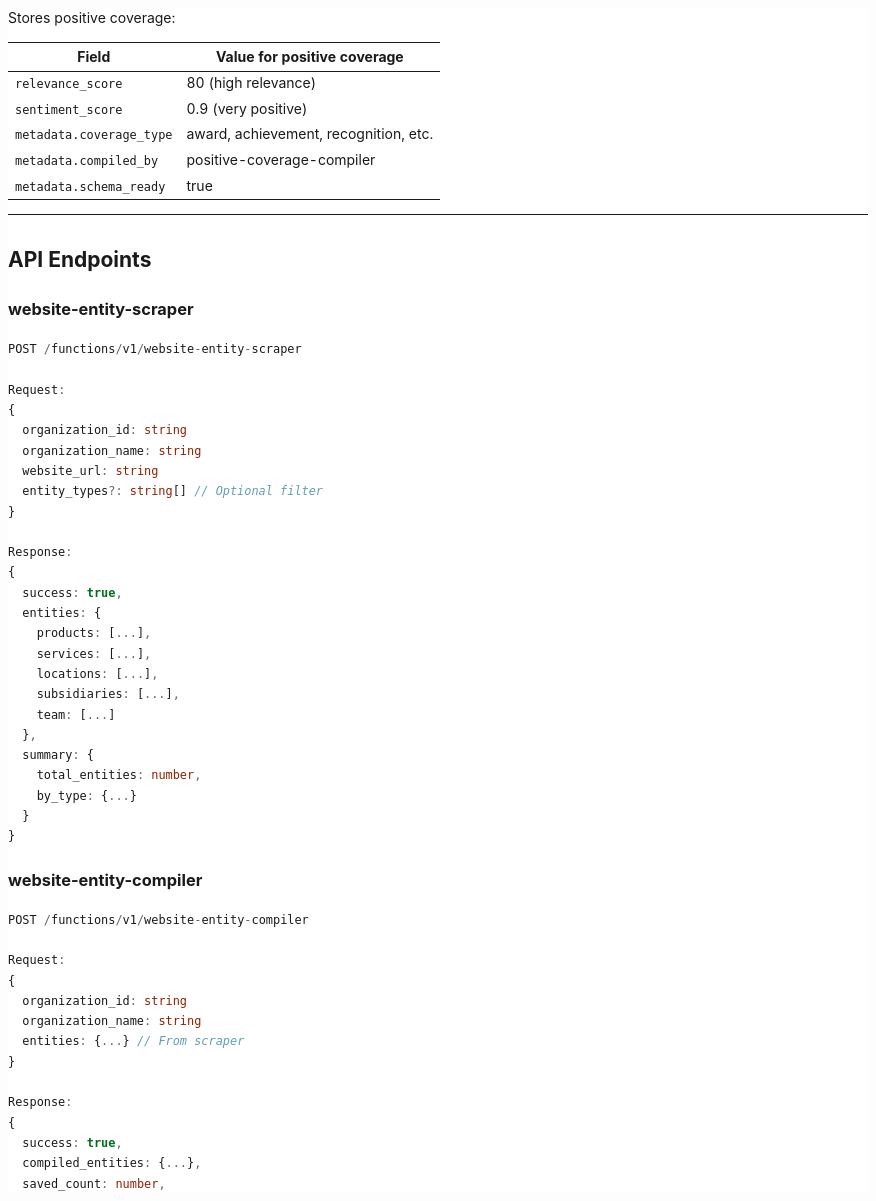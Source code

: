 Stores positive coverage:

| Field | Value for positive coverage |
|-------|----------------------------|
| `relevance_score` | 80 (high relevance) |
| `sentiment_score` | 0.9 (very positive) |
| `metadata.coverage_type` | award, achievement, recognition, etc. |
| `metadata.compiled_by` | positive-coverage-compiler |
| `metadata.schema_ready` | true |

---

## API Endpoints

### **website-entity-scraper**

```typescript
POST /functions/v1/website-entity-scraper

Request:
{
  organization_id: string
  organization_name: string
  website_url: string
  entity_types?: string[] // Optional filter
}

Response:
{
  success: true,
  entities: {
    products: [...],
    services: [...],
    locations: [...],
    subsidiaries: [...],
    team: [...]
  },
  summary: {
    total_entities: number,
    by_type: {...}
  }
}
```

### **website-entity-compiler**

```typescript
POST /functions/v1/website-entity-compiler

Request:
{
  organization_id: string
  organization_name: string
  entities: {...} // From scraper
}

Response:
{
  success: true,
  compiled_entities: {...},
  saved_count: number,
```